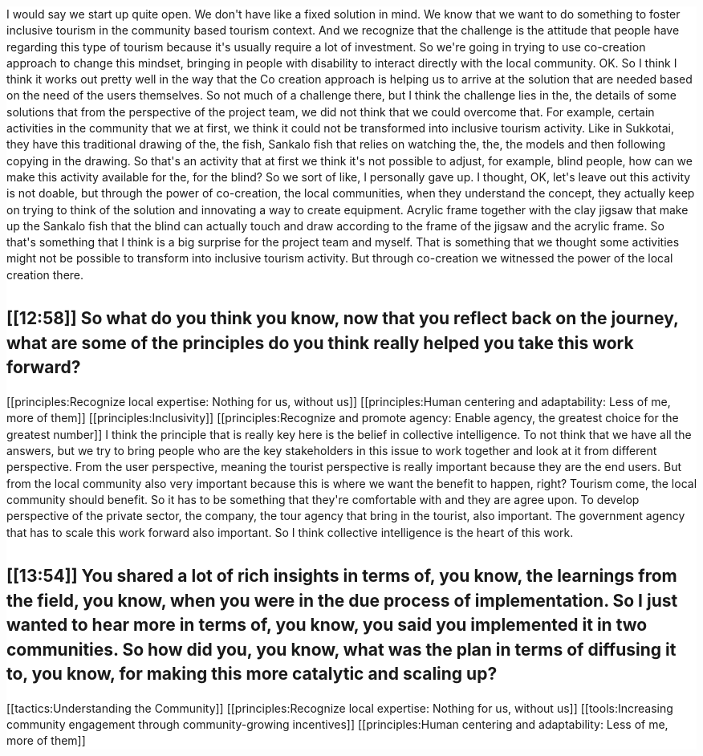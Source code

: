 I would say we start up quite open\. We don't have like a fixed solution in mind\. We know that we want to do something to foster inclusive tourism in the community based tourism context\. And we recognize that the challenge is the attitude that people have regarding this type of tourism because it's usually require a lot of investment\. So we're going in trying to use co\-creation approach to change this mindset, bringing in people with disability to interact directly with the local community\. OK\. So I think I think it works out pretty well in the way that the Co creation approach is helping us to arrive at the solution that are needed based on the need of the users themselves\. So not much of a challenge there, but I think the challenge lies in the, the details of some solutions that from the perspective of the project team, we did not think that we could overcome that\. For example, certain activities in the community that we at first, we think it could not be transformed into inclusive tourism activity\. Like in Sukkotai, they have this traditional drawing of the, the fish, Sankalo fish that relies on watching the, the, the models and then following copying in the drawing\. So that's an activity that at first we think it's not possible to adjust, for example, blind people, how can we make this activity available for the, for the blind? So we sort of like, I personally gave up\. I thought, OK, let's leave out this activity is not doable, but through the power of co\-creation, the local communities, when they understand the concept, they actually keep on trying to think of the solution and innovating a way to create equipment\. Acrylic frame together with the clay jigsaw that make up the Sankalo fish that the blind can actually touch and draw according to the frame of the jigsaw and the acrylic frame\. So that's something that I think is a big surprise for the project team and myself\. That is something that we thought some activities might not be possible to transform into inclusive tourism activity\. But through co\-creation we witnessed the power of the local creation there\.

## [[12:58]] So what do you think you know, now that you reflect back on the journey, what are some of the principles do you think really helped you take this work forward?

[[principles:Recognize local expertise: Nothing for us, without us]]
[[principles:Human centering and adaptability: Less of me, more of them]]
[[principles:Inclusivity]]
[[principles:Recognize and promote agency: Enable agency, the greatest choice for the greatest number]]
I think the principle that is really key here is the belief in collective intelligence\. To not think that we have all the answers, but we try to bring people who are the key stakeholders in this issue to work together and look at it from different perspective\. From the user perspective, meaning the tourist perspective is really important because they are the end users\. But from the local community also very important because this is where we want the benefit to happen, right? Tourism come, the local community should benefit\. So it has to be something that they're comfortable with and they are agree upon\. To develop perspective of the private sector, the company, the tour agency that bring in the tourist, also important\. The government agency that has to scale this work forward also important\. So I think collective intelligence is the heart of this work\.

## [[13:54]] You shared a lot of rich insights in terms of, you know, the learnings from the field, you know, when you were in the due process of implementation\. So I just wanted to hear more in terms of, you know, you said you implemented it in two communities\. So how did you, you know, what was the plan in terms of diffusing it to, you know, for making this more catalytic and scaling up?

[[tactics:Understanding the Community]]
[[principles:Recognize local expertise: Nothing for us, without us]]
[[tools:Increasing community engagement through community-growing incentives]]
[[principles:Human centering and adaptability: Less of me, more of them]]